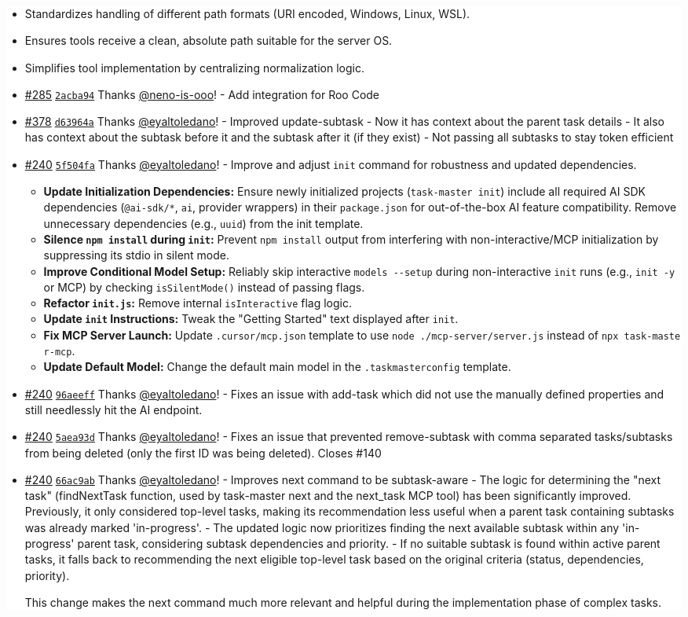   - Standardizes handling of different path formats (URI encoded, Windows, Linux, WSL).
  - Ensures tools receive a clean, absolute path suitable for the server OS.
  - Simplifies tool implementation by centralizing normalization logic.

- [#285](https://github.com/eyaltoledano/claude-task-master/pull/285) [`2acba94`](https://github.com/eyaltoledano/claude-task-master/commit/2acba945c0afee9460d8af18814c87e80f747e9f) Thanks [@neno-is-ooo](https://github.com/neno-is-ooo)! - Add integration for Roo Code

- [#378](https://github.com/eyaltoledano/claude-task-master/pull/378) [`d63964a`](https://github.com/eyaltoledano/claude-task-master/commit/d63964a10eed9be17856757661ff817ad6bacfdc) Thanks [@eyaltoledano](https://github.com/eyaltoledano)! - Improved update-subtask - Now it has context about the parent task details - It also has context about the subtask before it and the subtask after it (if they exist) - Not passing all subtasks to stay token efficient

- [#240](https://github.com/eyaltoledano/claude-task-master/pull/240) [`5f504fa`](https://github.com/eyaltoledano/claude-task-master/commit/5f504fafb8bdaa0043c2d20dee8bbb8ec2040d85) Thanks [@eyaltoledano](https://github.com/eyaltoledano)! - Improve and adjust `init` command for robustness and updated dependencies.

  - **Update Initialization Dependencies:** Ensure newly initialized projects (`task-master init`) include all required AI SDK dependencies (`@ai-sdk/*`, `ai`, provider wrappers) in their `package.json` for out-of-the-box AI feature compatibility. Remove unnecessary dependencies (e.g., `uuid`) from the init template.
  - **Silence `npm install` during `init`:** Prevent `npm install` output from interfering with non-interactive/MCP initialization by suppressing its stdio in silent mode.
  - **Improve Conditional Model Setup:** Reliably skip interactive `models --setup` during non-interactive `init` runs (e.g., `init -y` or MCP) by checking `isSilentMode()` instead of passing flags.
  - **Refactor `init.js`:** Remove internal `isInteractive` flag logic.
  - **Update `init` Instructions:** Tweak the "Getting Started" text displayed after `init`.
  - **Fix MCP Server Launch:** Update `.cursor/mcp.json` template to use `node ./mcp-server/server.js` instead of `npx task-master-mcp`.
  - **Update Default Model:** Change the default main model in the `.taskmasterconfig` template.

- [#240](https://github.com/eyaltoledano/claude-task-master/pull/240) [`96aeeff`](https://github.com/eyaltoledano/claude-task-master/commit/96aeeffc195372722c6a07370540e235bfe0e4d8) Thanks [@eyaltoledano](https://github.com/eyaltoledano)! - Fixes an issue with add-task which did not use the manually defined properties and still needlessly hit the AI endpoint.

- [#240](https://github.com/eyaltoledano/claude-task-master/pull/240) [`5aea93d`](https://github.com/eyaltoledano/claude-task-master/commit/5aea93d4c0490c242d7d7042a210611977848e0a) Thanks [@eyaltoledano](https://github.com/eyaltoledano)! - Fixes an issue that prevented remove-subtask with comma separated tasks/subtasks from being deleted (only the first ID was being deleted). Closes #140

- [#240](https://github.com/eyaltoledano/claude-task-master/pull/240) [`66ac9ab`](https://github.com/eyaltoledano/claude-task-master/commit/66ac9ab9f66d006da518d6e8a3244e708af2764d) Thanks [@eyaltoledano](https://github.com/eyaltoledano)! - Improves next command to be subtask-aware - The logic for determining the "next task" (findNextTask function, used by task-master next and the next_task MCP tool) has been significantly improved. Previously, it only considered top-level tasks, making its recommendation less useful when a parent task containing subtasks was already marked 'in-progress'. - The updated logic now prioritizes finding the next available subtask within any 'in-progress' parent task, considering subtask dependencies and priority. - If no suitable subtask is found within active parent tasks, it falls back to recommending the next eligible top-level task based on the original criteria (status, dependencies, priority).

  This change makes the next command much more relevant and helpful during the implementation phase of complex tasks.
